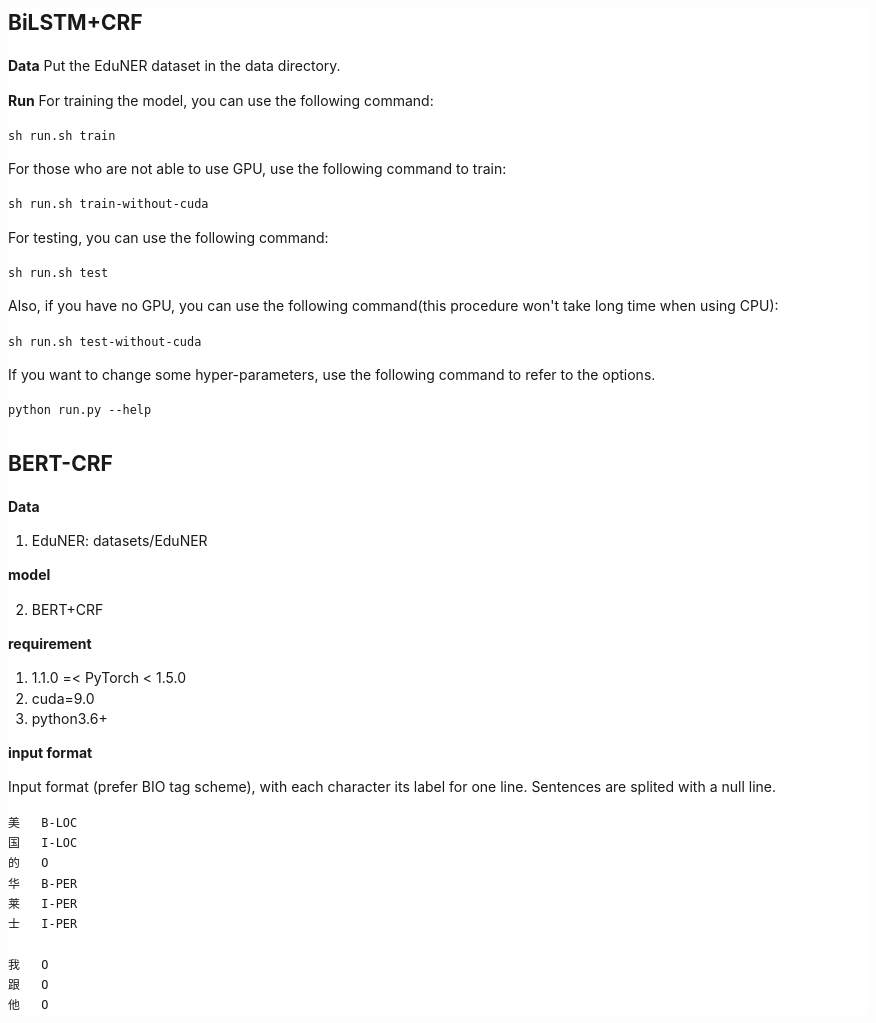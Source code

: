 

## BiLSTM+CRF
**Data**
Put the EduNER dataset in the data directory.

**Run**
For training the model, you can use the following command:
```
sh run.sh train
```
For those who are not able to use GPU, use the following command to train:
```
sh run.sh train-without-cuda
```
For testing, you can use the following command:
```
sh run.sh test
```
Also, if you have no GPU, you can use the following command(this procedure won't take long time when using CPU):
```
sh run.sh test-without-cuda
```

If you want to change some hyper-parameters, use the following command to refer to the options.
```
python run.py --help
```

## BERT-CRF

**Data**
1. EduNER: datasets/EduNER


**model** 

2. BERT+CRF


**requirement**

1. 1.1.0 =< PyTorch < 1.5.0
2. cuda=9.0
3. python3.6+


**input format**

Input format (prefer BIO tag scheme), with each character its label for one line. Sentences are splited with a null line.

```text
美	B-LOC
国	I-LOC
的	O
华	B-PER
莱	I-PER
士	I-PER

我	O
跟	O
他	O
```
